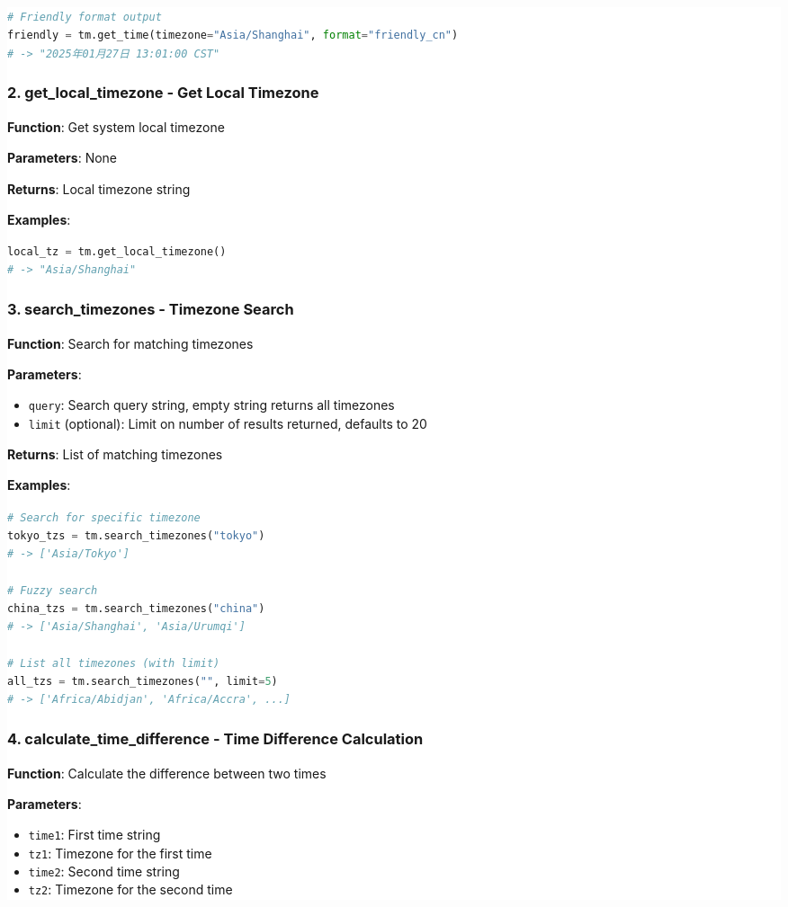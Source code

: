 ```python
# Friendly format output
friendly = tm.get_time(timezone="Asia/Shanghai", format="friendly_cn")
# -> "2025年01月27日 13:01:00 CST"
```

### 2. get_local_timezone - Get Local Timezone

**Function**: Get system local timezone

**Parameters**: None

**Returns**: Local timezone string

**Examples**:
```python
local_tz = tm.get_local_timezone()
# -> "Asia/Shanghai"
```

### 3. search_timezones - Timezone Search

**Function**: Search for matching timezones

**Parameters**:
- `query`: Search query string, empty string returns all timezones
- `limit` (optional): Limit on number of results returned, defaults to 20

**Returns**: List of matching timezones

**Examples**:
```python
# Search for specific timezone
tokyo_tzs = tm.search_timezones("tokyo")
# -> ['Asia/Tokyo']

# Fuzzy search
china_tzs = tm.search_timezones("china")
# -> ['Asia/Shanghai', 'Asia/Urumqi']

# List all timezones (with limit)
all_tzs = tm.search_timezones("", limit=5)
# -> ['Africa/Abidjan', 'Africa/Accra', ...]
```

### 4. calculate_time_difference - Time Difference Calculation

**Function**: Calculate the difference between two times

**Parameters**:
- `time1`: First time string
- `tz1`: Timezone for the first time
- `time2`: Second time string
- `tz2`: Timezone for the second time
